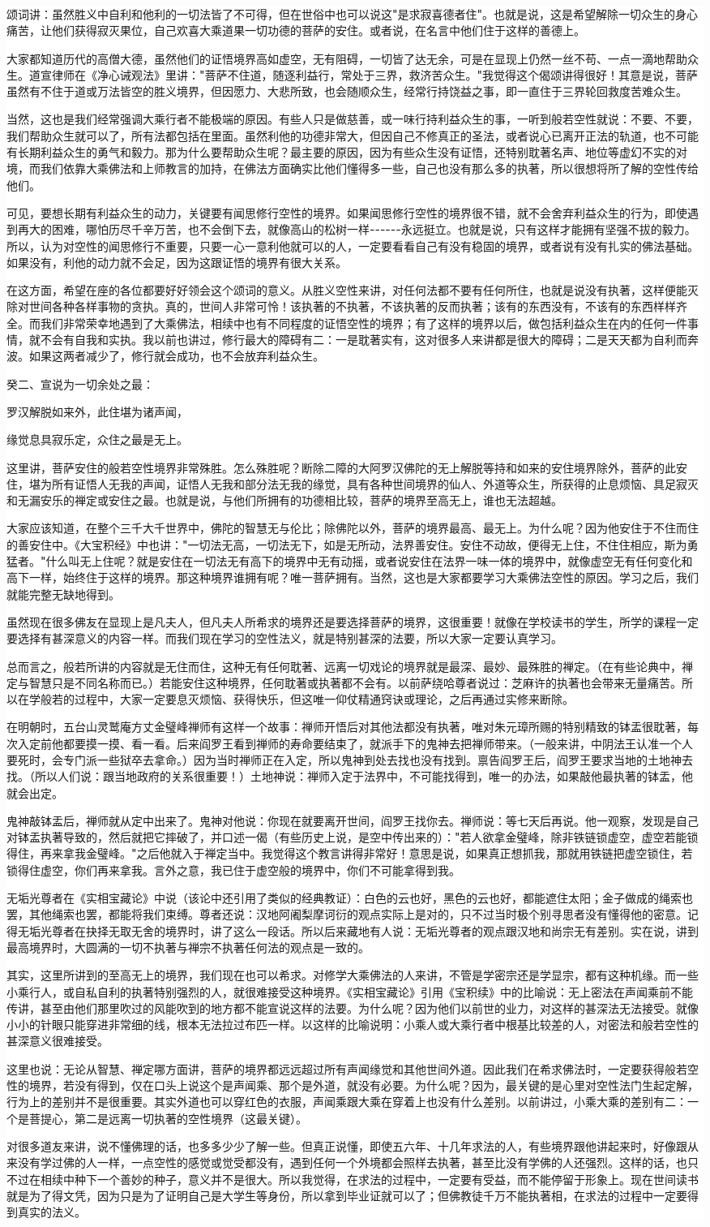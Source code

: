 颂词讲：虽然胜义中自利和他利的一切法皆了不可得，但在世俗中也可以说这"是求寂喜德者住"。也就是说，这是希望解除一切众生的身心痛苦，让他们获得寂灭果位，自己欢喜大乘道果一切功德的菩萨的安住。或者说，在名言中他们住于这样的善德上。

大家都知道历代的高僧大德，虽然他们的证悟境界高如虚空，无有阻碍，一切皆了达无余，可是在显现上仍然一丝不苟、一点一滴地帮助众生。道宣律师在《净心诫观法》里讲："菩萨不住道，随逐利益行，常处于三界，救济苦众生。"我觉得这个偈颂讲得很好！其意是说，菩萨虽然有不住于道或万法皆空的胜义境界，但因愿力、大悲所致，也会随顺众生，经常行持饶益之事，即一直住于三界轮回救度苦难众生。

当然，这也是我们经常强调大乘行者不能极端的原因。有些人只是做慈善，或一味行持利益众生的事，一听到般若空性就说：不要、不要，我们帮助众生就可以了，所有法都包括在里面。虽然利他的功德非常大，但因自己不修真正的圣法，或者说心已离开正法的轨道，也不可能有长期利益众生的勇气和毅力。那为什么要帮助众生呢？最主要的原因，因为有些众生没有证悟，还特别耽著名声、地位等虚幻不实的对境，而我们依靠大乘佛法和上师教言的加持，在佛法方面确实比他们懂得多一些，自己也没有那么多的执著，所以很想将所了解的空性传给他们。

可见，要想长期有利益众生的动力，关键要有闻思修行空性的境界。如果闻思修行空性的境界很不错，就不会舍弃利益众生的行为，即使遇到再大的困难，哪怕历尽千辛万苦，也不会倒下去，就像高山的松树一样------永远挺立。也就是说，只有这样才能拥有坚强不拔的毅力。所以，认为对空性的闻思修行不重要，只要一心一意利他就可以的人，一定要看看自己有没有稳固的境界，或者说有没有扎实的佛法基础。如果没有，利他的动力就不会足，因为这跟证悟的境界有很大关系。

在这方面，希望在座的各位都要好好领会这个颂词的意义。从胜义空性来讲，对任何法都不要有任何所住，也就是说没有执著，这样便能灭除对世间各种各样事物的贪执。真的，世间人非常可怜！该执著的不执著，不该执著的反而执著；该有的东西没有，不该有的东西样样齐全。而我们非常荣幸地遇到了大乘佛法，相续中也有不同程度的证悟空性的境界；有了这样的境界以后，做包括利益众生在内的任何一件事情，就不会有自我和实执。我以前也讲过，修行最大的障碍有二：一是耽著实有，这对很多人来讲都是很大的障碍；二是天天都为自利而奔波。如果这两者减少了，修行就会成功，也不会放弃利益众生。

癸二、宣说为一切余处之最：

罗汉解脱如来外，此住堪为诸声闻，

缘觉息具寂乐定，众住之最是无上。

这里讲，菩萨安住的般若空性境界非常殊胜。怎么殊胜呢？断除二障的大阿罗汉佛陀的无上解脱等持和如来的安住境界除外，菩萨的此安住，堪为所有证悟人无我的声闻，证悟人无我和部分法无我的缘觉，具有各种世间境界的仙人、外道等众生，所获得的止息烦恼、具足寂灭和无漏安乐的禅定或安住之最。也就是说，与他们所拥有的功德相比较，菩萨的境界至高无上，谁也无法超越。

大家应该知道，在整个三千大千世界中，佛陀的智慧无与伦比；除佛陀以外，菩萨的境界最高、最无上。为什么呢？因为他安住于不住而住的善安住中。《大宝积经》中也讲："一切法无高，一切法无下，如是无所动，法界善安住。安住不动故，便得无上住，不住住相应，斯为勇猛者。"什么叫无上住呢？就是安住在一切法无有高下的境界中无有动摇，或者说安住在法界一味一体的境界中，就像虚空无有任何变化和高下一样，始终住于这样的境界。那这种境界谁拥有呢？唯一菩萨拥有。当然，这也是大家都要学习大乘佛法空性的原因。学习之后，我们就能完整无缺地得到。

虽然现在很多佛友在显现上是凡夫人，但凡夫人所希求的境界还是要选择菩萨的境界，这很重要！就像在学校读书的学生，所学的课程一定要选择有甚深意义的内容一样。而我们现在学习的空性法义，就是特别甚深的法要，所以大家一定要认真学习。

总而言之，般若所讲的内容就是无住而住，这种无有任何耽著、远离一切戏论的境界就是最深、最妙、最殊胜的禅定。（在有些论典中，禅定与智慧只是不同名称而已。）若能安住这种境界，任何耽著或执著都不会有。以前萨绕哈尊者说过：芝麻许的执著也会带来无量痛苦。所以在学般若的过程中，大家一定要息灭烦恼、获得快乐，但这唯一仰仗精通窍诀或理论，之后再通过实修来断除。

在明朝时，五台山灵鹫庵方丈金璧峰禅师有这样一个故事：禅师开悟后对其他法都没有执著，唯对朱元璋所赐的特别精致的钵盂很耽著，每次入定前他都要摸一摸、看一看。后来阎罗王看到禅师的寿命要结束了，就派手下的鬼神去把禅师带来。（一般来讲，中阴法王认准一个人要死时，会专门派一些狱卒去拿命。）因为当时禅师正在入定，所以鬼神到处去找也没有找到。禀告阎罗王后，阎罗王要求当地的土地神去找。（所以人们说：跟当地政府的关系很重要！）土地神说：禅师入定于法界中，不可能找得到，唯一的办法，如果敲他最执著的钵盂，他就会出定。

鬼神敲钵盂后，禅师就从定中出来了。鬼神对他说：你现在就要离开世间，阎罗王找你去。禅师说：等七天后再说。他一观察，发现是自己对钵盂执著导致的，然后就把它摔破了，并口述一偈（有些历史上说，是空中传出来的）："若人欲拿金璧峰，除非铁链锁虚空，虚空若能锁得住，再来拿我金璧峰。"之后他就入于禅定当中。我觉得这个教言讲得非常好！意思是说，如果真正想抓我，那就用铁链把虚空锁住，若锁得住虚空，你们再来拿我。言外之意，我已住于虚空般的境界中，你们不可能拿得到我。

无垢光尊者在《实相宝藏论》中说（该论中还引用了类似的经典教证）：白色的云也好，黑色的云也好，都能遮住太阳；金子做成的绳索也罢，其他绳索也罢，都能将我们束缚。尊者还说：汉地阿阇梨摩诃衍的观点实际上是对的，只不过当时极个别寻思者没有懂得他的密意。记得无垢光尊者在抉择无取无舍的境界时，讲了这么一段话。所以后来藏地有人说：无垢光尊者的观点跟汉地和尚宗无有差别。实在说，讲到最高境界时，大圆满的一切不执著与禅宗不执著任何法的观点是一致的。

其实，这里所讲到的至高无上的境界，我们现在也可以希求。对修学大乘佛法的人来讲，不管是学密宗还是学显宗，都有这种机缘。而一些小乘行人，或自私自利的执著特别强烈的人，就很难接受这种境界。《实相宝藏论》引用《宝积续》中的比喻说：无上密法在声闻乘前不能传讲，甚至由他们那里吹过的风能吹到的地方都不能宣说这样的法要。为什么呢？因为他们以前世的业力，对这样的甚深法无法接受。就像小小的针眼只能穿进非常细的线，根本无法拉过布匹一样。以这样的比喻说明：小乘人或大乘行者中根基比较差的人，对密法和般若空性的甚深意义很难接受。

这里也说：无论从智慧、禅定哪方面讲，菩萨的境界都远远超过所有声闻缘觉和其他世间外道。因此我们在希求佛法时，一定要获得般若空性的境界，若没有得到，仅在口头上说这个是声闻乘、那个是外道，就没有必要。为什么呢？因为，最关键的是心里对空性法门生起定解，行为上的差别并不是很重要。其实外道也可以穿红色的衣服，声闻乘跟大乘在穿着上也没有什么差别。以前讲过，小乘大乘的差别有二：一个是菩提心，第二是远离一切执著的空性境界（这最关键）。

对很多道友来讲，说不懂佛理的话，也多多少少了解一些。但真正说懂，即使五六年、十几年求法的人，有些境界跟他讲起来时，好像跟从来没有学过佛的人一样，一点空性的感觉或觉受都没有，遇到任何一个外境都会照样去执著，甚至比没有学佛的人还强烈。这样的话，也只不过在相续中种下一个善妙的种子，意义并不是很大。所以我觉得，在求法的过程中，一定要有受益，而不能停留于形象上。现在世间读书就是为了得文凭，因为只是为了证明自己是大学生等身份，所以拿到毕业证就可以了；但佛教徒千万不能执著相，在求法的过程中一定要得到真实的法义。
